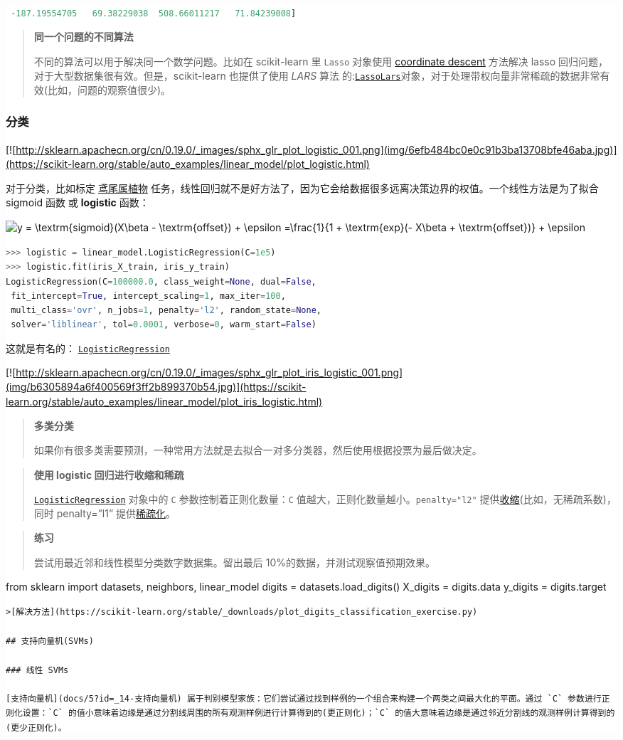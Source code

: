 ```py
 -187.19554705   69.38229038  508.66011217   71.84239008]

```

>**同一个问题的不同算法**
>
>不同的算法可以用于解决同一个数学问题。比如在 scikit-learn 里 `Lasso` 对象使用 [coordinate descent](https://en.wikipedia.org/wiki/Coordinate_descent) 方法解决 lasso 回归问题，对于大型数据集很有效。但是，scikit-learn 也提供了使用 _LARS_ 算法 的:[`LassoLars`](https://scikit-learn.org/stable/modules/generated/sklearn.linear_model.LassoLars.html#sklearn.linear_model.LassoLars)对象，对于处理带权向量非常稀疏的数据非常有效(比如，问题的观察值很少)。

### 分类

[![http://sklearn.apachecn.org/cn/0.19.0/_images/sphx_glr_plot_logistic_001.png](img/6efb484bc0e0c91b3ba13708bfe46aba.jpg)](https://scikit-learn.org/stable/auto_examples/linear_model/plot_logistic.html)

对于分类，比如标定 [鸢尾属植物](https://en.wikipedia.org/wiki/Iris_flower_data_set) 任务，线性回归就不是好方法了，因为它会给数据很多远离决策边界的权值。一个线性方法是为了拟合 sigmoid 函数 或 **logistic** 函数：


![y = \textrm{sigmoid}(X\beta - \textrm{offset}) + \epsilon =\frac{1}{1 + \textrm{exp}(- X\beta + \textrm{offset})} + \epsilon](img/5b84281b8f1a26c9e9cba1b6cb0126ce.jpg)


```py
>>> logistic = linear_model.LogisticRegression(C=1e5)
>>> logistic.fit(iris_X_train, iris_y_train)
LogisticRegression(C=100000.0, class_weight=None, dual=False,
 fit_intercept=True, intercept_scaling=1, max_iter=100,
 multi_class='ovr', n_jobs=1, penalty='l2', random_state=None,
 solver='liblinear', tol=0.0001, verbose=0, warm_start=False)

```

这就是有名的： [`LogisticRegression`](docs/2?id=_1111-logistic-回归)

[![http://sklearn.apachecn.org/cn/0.19.0/_images/sphx_glr_plot_iris_logistic_001.png](img/b6305894a6f400569f3ff2b899370b54.jpg)](https://scikit-learn.org/stable/auto_examples/linear_model/plot_iris_logistic.html)

>**多类分类**
>
>如果你有很多类需要预测，一种常用方法就是去拟合一对多分类器，然后使用根据投票为最后做决定。

>**使用 logistic 回归进行收缩和稀疏**
>
>[`LogisticRegression`](https://scikit-learn.org/stable/modules/generated/sklearn.linear_model.LogisticRegression.html#sklearn.linear_model.LogisticRegression) 对象中的 `C` 参数控制着正则化数量：`C` 值越大，正则化数量越小。`penalty="l2"` 提供[收缩](#收缩)(比如，无稀疏系数)，同时 penalty=”l1” 提供[稀疏化](#稀疏化)。

>**练习**
>
>尝试用最近邻和线性模型分类数字数据集。留出最后 10%的数据，并测试观察值预期效果。
>
>```py
from sklearn import datasets, neighbors, linear_model
digits = datasets.load_digits()
X_digits = digits.data
y_digits = digits.target
```
>[解决方法](https://scikit-learn.org/stable/_downloads/plot_digits_classification_exercise.py)

## 支持向量机(SVMs)

### 线性 SVMs

[支持向量机](docs/5?id=_14-支持向量机) 属于判别模型家族：它们尝试通过找到样例的一个组合来构建一个两类之间最大化的平面。通过 `C` 参数进行正则化设置：`C` 的值小意味着边缘是通过分割线周围的所有观测样例进行计算得到的(更正则化)；`C` 的值大意味着边缘是通过邻近分割线的观测样例计算得到的(更少正则化)。
```